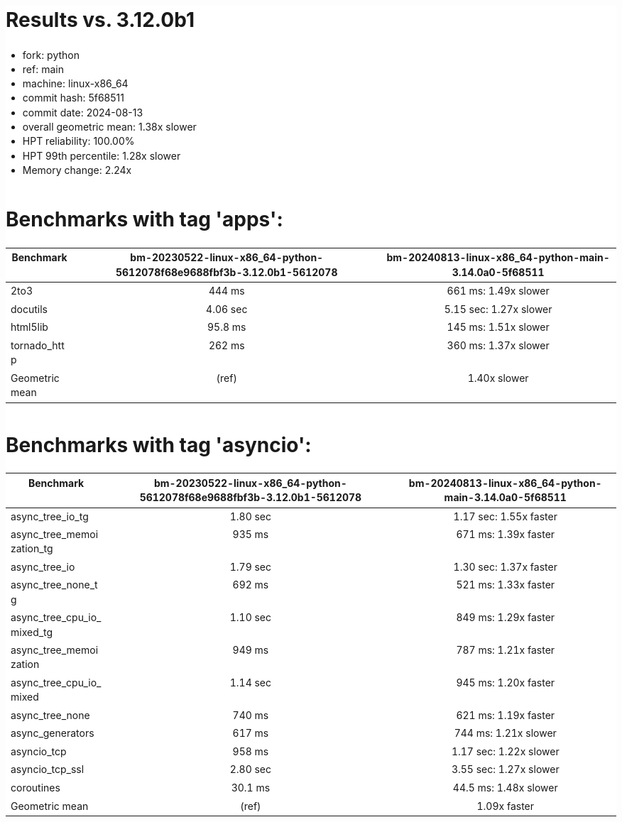 # Results vs. 3.12.0b1

- fork: python
- ref: main
- machine: linux-x86_64
- commit hash: 5f68511
- commit date: 2024-08-13
- overall geometric mean: 1.38x slower
- HPT reliability: 100.00%
- HPT 99th percentile: 1.28x slower
- Memory change: 2.24x

Benchmarks with tag 'apps':
===========================

| Benchmark      | bm-20230522-linux-x86_64-python-5612078f68e9688fbf3b-3.12.0b1-5612078 | bm-20240813-linux-x86_64-python-main-3.14.0a0-5f68511 |
|----------------|:---------------------------------------------------------------------:|:-----------------------------------------------------:|
| 2to3           | 444 ms                                                                | 661 ms: 1.49x slower                                  |
| docutils       | 4.06 sec                                                              | 5.15 sec: 1.27x slower                                |
| html5lib       | 95.8 ms                                                               | 145 ms: 1.51x slower                                  |
| tornado_http   | 262 ms                                                                | 360 ms: 1.37x slower                                  |
| Geometric mean | (ref)                                                                 | 1.40x slower                                          |

Benchmarks with tag 'asyncio':
==============================

| Benchmark                  | bm-20230522-linux-x86_64-python-5612078f68e9688fbf3b-3.12.0b1-5612078 | bm-20240813-linux-x86_64-python-main-3.14.0a0-5f68511 |
|----------------------------|:---------------------------------------------------------------------:|:-----------------------------------------------------:|
| async_tree_io_tg           | 1.80 sec                                                              | 1.17 sec: 1.55x faster                                |
| async_tree_memoization_tg  | 935 ms                                                                | 671 ms: 1.39x faster                                  |
| async_tree_io              | 1.79 sec                                                              | 1.30 sec: 1.37x faster                                |
| async_tree_none_tg         | 692 ms                                                                | 521 ms: 1.33x faster                                  |
| async_tree_cpu_io_mixed_tg | 1.10 sec                                                              | 849 ms: 1.29x faster                                  |
| async_tree_memoization     | 949 ms                                                                | 787 ms: 1.21x faster                                  |
| async_tree_cpu_io_mixed    | 1.14 sec                                                              | 945 ms: 1.20x faster                                  |
| async_tree_none            | 740 ms                                                                | 621 ms: 1.19x faster                                  |
| async_generators           | 617 ms                                                                | 744 ms: 1.21x slower                                  |
| asyncio_tcp                | 958 ms                                                                | 1.17 sec: 1.22x slower                                |
| asyncio_tcp_ssl            | 2.80 sec                                                              | 3.55 sec: 1.27x slower                                |
| coroutines                 | 30.1 ms                                                               | 44.5 ms: 1.48x slower                                 |
| Geometric mean             | (ref)                                                                 | 1.09x faster                                          |
